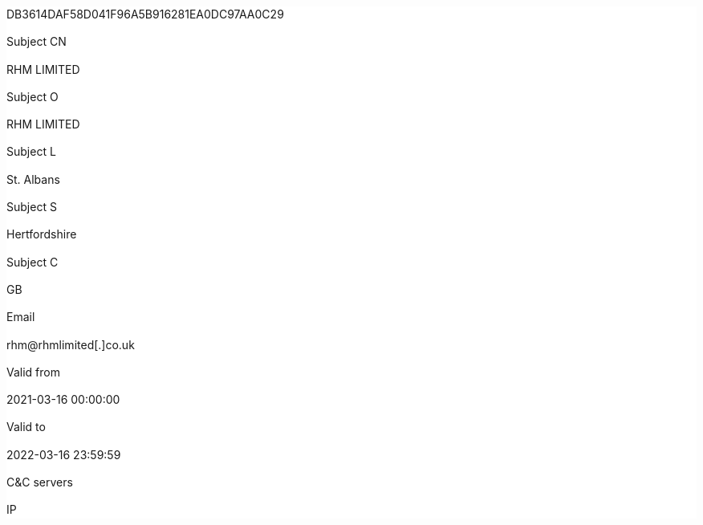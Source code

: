 
DB3614DAF58D041F96A5B916281EA0DC97AA0C29




Subject CN


RHM LIMITED




Subject O


RHM LIMITED




Subject L


St. Albans




Subject S


Hertfordshire




Subject C


GB




Email


rhm@rhmlimited[.]co.uk




Valid from


2021-03-16 00:00:00




Valid to


2022-03-16 23:59:59




C&C servers




IP
